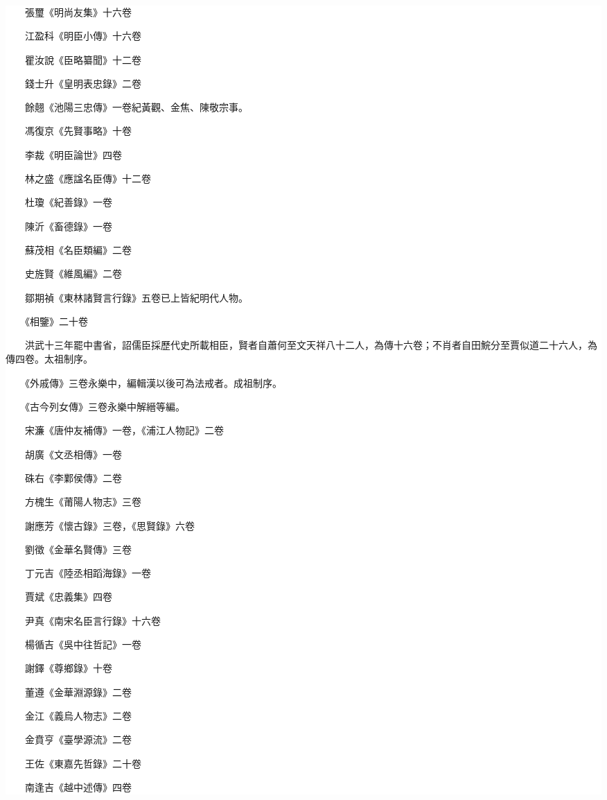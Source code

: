 　　張璽《明尚友集》十六卷

　　江盈科《明臣小傳》十六卷

　　瞿汝說《臣略纂聞》十二卷

　　錢士升《皇明表忠錄》二卷

　　餘翹《池陽三忠傳》一卷紀黃觀、金焦、陳敬宗事。

　　馮復京《先賢事略》十卷

　　李裁《明臣論世》四卷

　　林之盛《應諡名臣傳》十二卷

　　杜瓊《紀善錄》一卷

　　陳沂《畜德錄》一卷

　　蘇茂相《名臣類編》二卷

　　史旌賢《維風編》二卷

　　鄒期禎《東林諸賢言行錄》五卷已上皆紀明代人物。

　　《相鑒》二十卷

　　洪武十三年罷中書省，詔儒臣採歷代史所載相臣，賢者自蕭何至文天祥八十二人，為傳十六卷；不肖者自田鯇分至賈似道二十六人，為傳四卷。太祖制序。

　　《外戚傳》三卷永樂中，編輯漢以後可為法戒者。成祖制序。

　　《古今列女傳》三卷永樂中解縉等編。

　　宋濂《唐仲友補傳》一卷，《浦江人物記》二卷

　　胡廣《文丞相傳》一卷

　　硃右《李鄴侯傳》二卷

　　方槐生《莆陽人物志》三卷

　　謝應芳《懷古錄》三卷，《思賢錄》六卷

　　劉徵《金華名賢傳》三卷

　　丁元吉《陸丞相蹈海錄》一卷

　　賈斌《忠義集》四卷

　　尹真《南宋名臣言行錄》十六卷

　　楊循吉《吳中往哲記》一卷

　　謝鐸《尊鄉錄》十卷

　　董遵《金華淵源錄》二卷

　　金江《義烏人物志》二卷

　　金賁亨《臺學源流》二卷

　　王佐《東嘉先哲錄》二十卷

　　南逢吉《越中述傳》四卷
